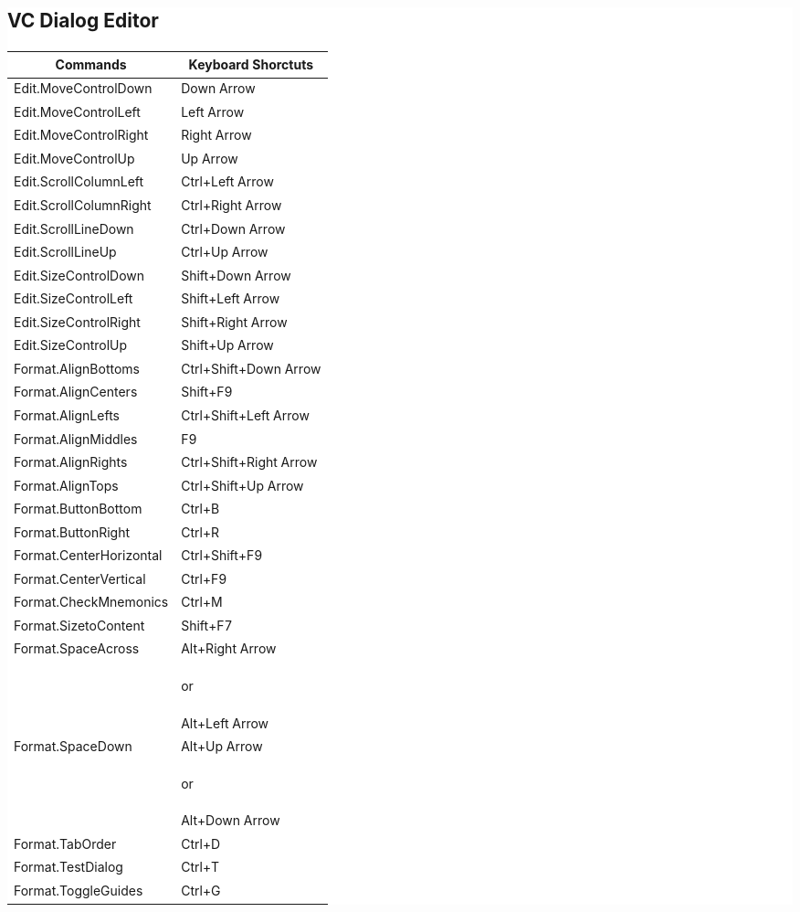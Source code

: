 ##  <a name="bkmk_vcdialogeditor"></a> VC Dialog Editor  
  
|Commands|Keyboard Shorctuts|  
|--------------|------------------------|  
|Edit.MoveControlDown|Down Arrow|  
|Edit.MoveControlLeft|Left Arrow|  
|Edit.MoveControlRight|Right Arrow|  
|Edit.MoveControlUp|Up Arrow|  
|Edit.ScrollColumnLeft|Ctrl+Left Arrow|  
|Edit.ScrollColumnRight|Ctrl+Right Arrow|  
|Edit.ScrollLineDown|Ctrl+Down Arrow|  
|Edit.ScrollLineUp|Ctrl+Up Arrow|  
|Edit.SizeControlDown|Shift+Down Arrow|  
|Edit.SizeControlLeft|Shift+Left Arrow|  
|Edit.SizeControlRight|Shift+Right Arrow|  
|Edit.SizeControlUp|Shift+Up Arrow|  
|Format.AlignBottoms|Ctrl+Shift+Down Arrow|  
|Format.AlignCenters|Shift+F9|  
|Format.AlignLefts|Ctrl+Shift+Left Arrow|  
|Format.AlignMiddles|F9|  
|Format.AlignRights|Ctrl+Shift+Right Arrow|  
|Format.AlignTops|Ctrl+Shift+Up Arrow|  
|Format.ButtonBottom|Ctrl+B|  
|Format.ButtonRight|Ctrl+R|  
|Format.CenterHorizontal|Ctrl+Shift+F9|  
|Format.CenterVertical|Ctrl+F9|  
|Format.CheckMnemonics|Ctrl+M|  
|Format.SizetoContent|Shift+F7|  
|Format.SpaceAcross|Alt+Right Arrow<br /><br /> or<br /><br /> Alt+Left Arrow|  
|Format.SpaceDown|Alt+Up Arrow<br /><br /> or<br /><br /> Alt+Down Arrow|  
|Format.TabOrder|Ctrl+D|  
|Format.TestDialog|Ctrl+T|  
|Format.ToggleGuides|Ctrl+G|  
  